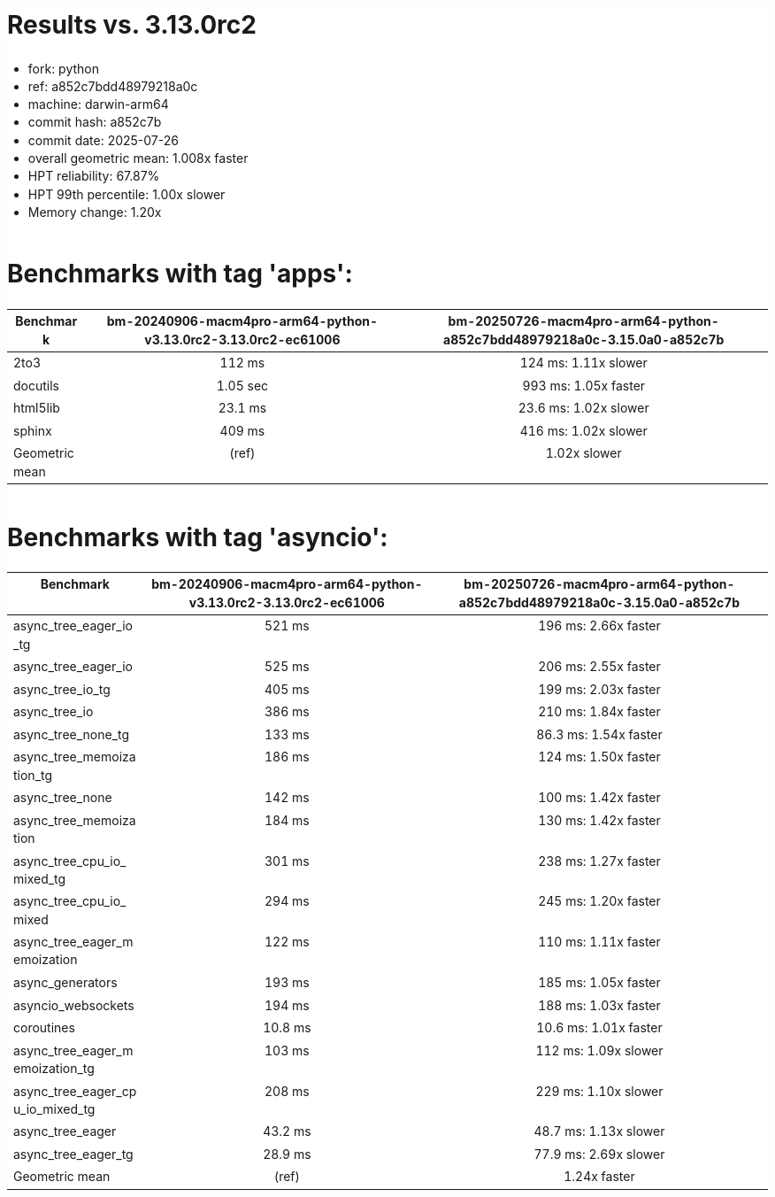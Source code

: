 # Results vs. 3.13.0rc2

- fork: python
- ref: a852c7bdd48979218a0c
- machine: darwin-arm64
- commit hash: a852c7b
- commit date: 2025-07-26
- overall geometric mean: 1.008x faster
- HPT reliability: 67.87%
- HPT 99th percentile: 1.00x slower
- Memory change: 1.20x

Benchmarks with tag 'apps':
===========================

| Benchmark      | bm-20240906-macm4pro-arm64-python-v3.13.0rc2-3.13.0rc2-ec61006 | bm-20250726-macm4pro-arm64-python-a852c7bdd48979218a0c-3.15.0a0-a852c7b |
|----------------|:--------------------------------------------------------------:|:-----------------------------------------------------------------------:|
| 2to3           | 112 ms                                                         | 124 ms: 1.11x slower                                                    |
| docutils       | 1.05 sec                                                       | 993 ms: 1.05x faster                                                    |
| html5lib       | 23.1 ms                                                        | 23.6 ms: 1.02x slower                                                   |
| sphinx         | 409 ms                                                         | 416 ms: 1.02x slower                                                    |
| Geometric mean | (ref)                                                          | 1.02x slower                                                            |

Benchmarks with tag 'asyncio':
==============================

| Benchmark                        | bm-20240906-macm4pro-arm64-python-v3.13.0rc2-3.13.0rc2-ec61006 | bm-20250726-macm4pro-arm64-python-a852c7bdd48979218a0c-3.15.0a0-a852c7b |
|----------------------------------|:--------------------------------------------------------------:|:-----------------------------------------------------------------------:|
| async_tree_eager_io_tg           | 521 ms                                                         | 196 ms: 2.66x faster                                                    |
| async_tree_eager_io              | 525 ms                                                         | 206 ms: 2.55x faster                                                    |
| async_tree_io_tg                 | 405 ms                                                         | 199 ms: 2.03x faster                                                    |
| async_tree_io                    | 386 ms                                                         | 210 ms: 1.84x faster                                                    |
| async_tree_none_tg               | 133 ms                                                         | 86.3 ms: 1.54x faster                                                   |
| async_tree_memoization_tg        | 186 ms                                                         | 124 ms: 1.50x faster                                                    |
| async_tree_none                  | 142 ms                                                         | 100 ms: 1.42x faster                                                    |
| async_tree_memoization           | 184 ms                                                         | 130 ms: 1.42x faster                                                    |
| async_tree_cpu_io_mixed_tg       | 301 ms                                                         | 238 ms: 1.27x faster                                                    |
| async_tree_cpu_io_mixed          | 294 ms                                                         | 245 ms: 1.20x faster                                                    |
| async_tree_eager_memoization     | 122 ms                                                         | 110 ms: 1.11x faster                                                    |
| async_generators                 | 193 ms                                                         | 185 ms: 1.05x faster                                                    |
| asyncio_websockets               | 194 ms                                                         | 188 ms: 1.03x faster                                                    |
| coroutines                       | 10.8 ms                                                        | 10.6 ms: 1.01x faster                                                   |
| async_tree_eager_memoization_tg  | 103 ms                                                         | 112 ms: 1.09x slower                                                    |
| async_tree_eager_cpu_io_mixed_tg | 208 ms                                                         | 229 ms: 1.10x slower                                                    |
| async_tree_eager                 | 43.2 ms                                                        | 48.7 ms: 1.13x slower                                                   |
| async_tree_eager_tg              | 28.9 ms                                                        | 77.9 ms: 2.69x slower                                                   |
| Geometric mean                   | (ref)                                                          | 1.24x faster                                                            |
